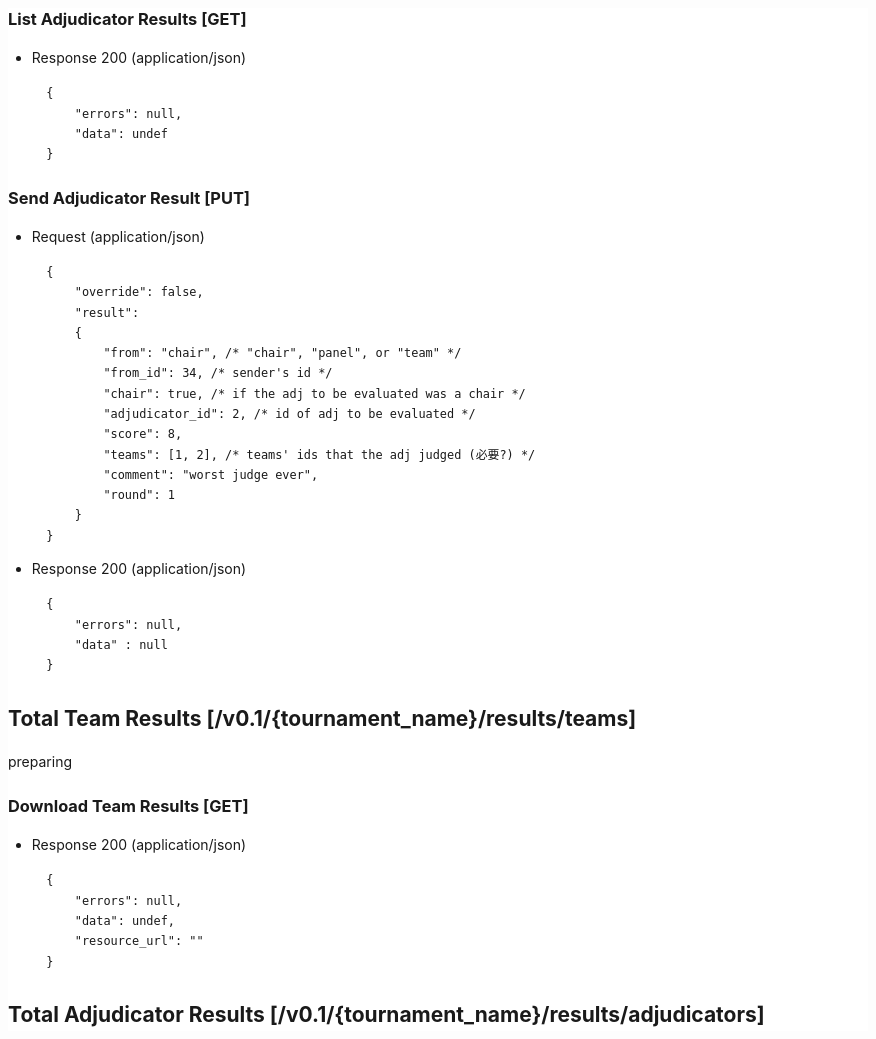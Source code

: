 ### List Adjudicator Results [GET]

+ Response 200 (application/json)

        {
            "errors": null,
            "data": undef
        }

### Send Adjudicator Result [PUT]

+ Request (application/json)

        {
            "override": false,
            "result":
            {
                "from": "chair", /* "chair", "panel", or "team" */
                "from_id": 34, /* sender's id */
                "chair": true, /* if the adj to be evaluated was a chair */
                "adjudicator_id": 2, /* id of adj to be evaluated */
                "score": 8,
                "teams": [1, 2], /* teams' ids that the adj judged (必要?) */
                "comment": "worst judge ever",
                "round": 1
            }
        }

+ Response 200 (application/json)

        {
            "errors": null,
            "data" : null
        }

## Total Team Results [/v0.1/{tournament_name}/results/teams]

preparing

### Download Team Results [GET]



+ Response 200 (application/json)

        {
            "errors": null,
            "data": undef,
            "resource_url": ""
        }

## Total Adjudicator Results [/v0.1/{tournament_name}/results/adjudicators]
